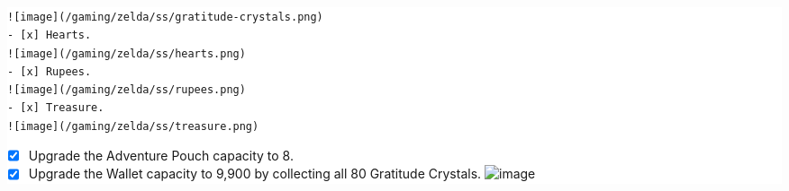     ![image](/gaming/zelda/ss/gratitude-crystals.png)
    - [x] Hearts.
    ![image](/gaming/zelda/ss/hearts.png)
    - [x] Rupees.
    ![image](/gaming/zelda/ss/rupees.png)
    - [x] Treasure.
    ![image](/gaming/zelda/ss/treasure.png)
- [x] Upgrade the Adventure Pouch capacity to 8.
- [x] Upgrade the Wallet capacity to 9,900 by collecting all 80 Gratitude Crystals.
![image](/gaming/zelda/ss/wallet-capacity.png)